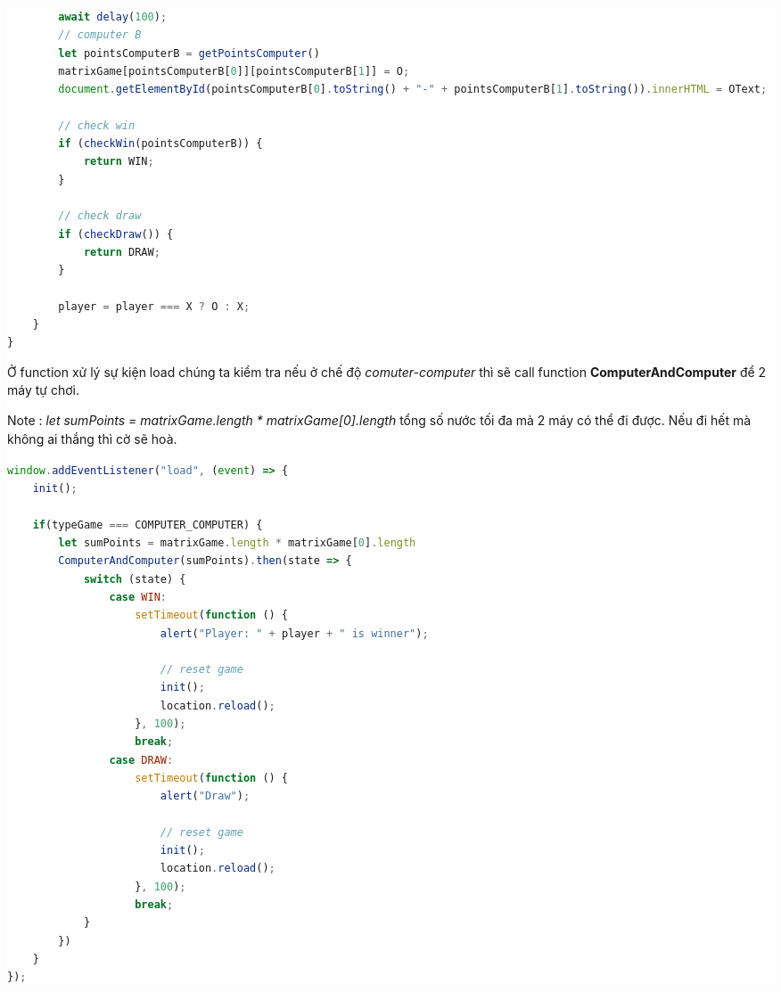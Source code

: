 ```javascript
        await delay(100);
        // computer B
        let pointsComputerB = getPointsComputer()
        matrixGame[pointsComputerB[0]][pointsComputerB[1]] = O;
        document.getElementById(pointsComputerB[0].toString() + "-" + pointsComputerB[1].toString()).innerHTML = OText;

        // check win
        if (checkWin(pointsComputerB)) {
            return WIN;
        }

        // check draw
        if (checkDraw()) {
            return DRAW;
        }

        player = player === X ? O : X;
    }
}
```

Ở function xử lý sự kiện load chúng ta kiểm tra nếu ở chế độ *comuter-computer* thì sẽ call function **ComputerAndComputer** để 2 máy tự chơi.

Note : *let sumPoints = matrixGame.length \* matrixGame\[0\].length* tổng số nước tối đa mà 2 máy có thể đi được. Nếu đi hết mà không ai thắng thì cờ sẽ hoà.

```javascript
window.addEventListener("load", (event) => {
    init();

    if(typeGame === COMPUTER_COMPUTER) {
        let sumPoints = matrixGame.length * matrixGame[0].length
        ComputerAndComputer(sumPoints).then(state => {
            switch (state) {
                case WIN:
                    setTimeout(function () {
                        alert("Player: " + player + " is winner");

                        // reset game
                        init();
                        location.reload();
                    }, 100);
                    break;
                case DRAW:
                    setTimeout(function () {
                        alert("Draw");

                        // reset game
                        init();
                        location.reload();
                    }, 100);
                    break;
            }
        })
    }
});
```
